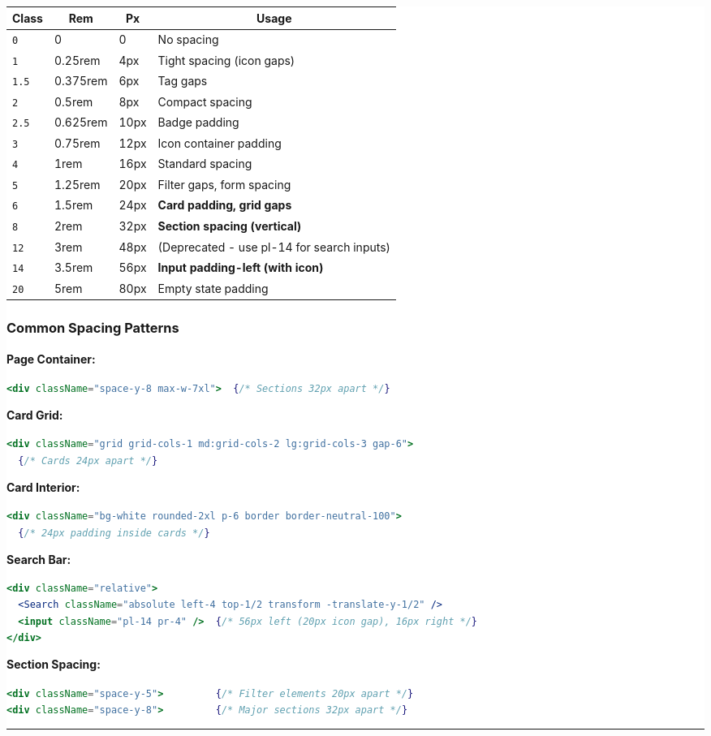 | Class | Rem | Px | Usage |
|-------|-----|-----|-------|
| `0` | 0 | 0 | No spacing |
| `1` | 0.25rem | 4px | Tight spacing (icon gaps) |
| `1.5` | 0.375rem | 6px | Tag gaps |
| `2` | 0.5rem | 8px | Compact spacing |
| `2.5` | 0.625rem | 10px | Badge padding |
| `3` | 0.75rem | 12px | Icon container padding |
| `4` | 1rem | 16px | Standard spacing |
| `5` | 1.25rem | 20px | Filter gaps, form spacing |
| `6` | 1.5rem | 24px | **Card padding, grid gaps** |
| `8` | 2rem | 32px | **Section spacing (vertical)** |
| `12` | 3rem | 48px | (Deprecated - use pl-14 for search inputs) |
| `14` | 3.5rem | 56px | **Input padding-left (with icon)** |
| `20` | 5rem | 80px | Empty state padding |

### Common Spacing Patterns

**Page Container:**
```jsx
<div className="space-y-8 max-w-7xl">  {/* Sections 32px apart */}
```

**Card Grid:**
```jsx
<div className="grid grid-cols-1 md:grid-cols-2 lg:grid-cols-3 gap-6">
  {/* Cards 24px apart */}
```

**Card Interior:**
```jsx
<div className="bg-white rounded-2xl p-6 border border-neutral-100">
  {/* 24px padding inside cards */}
```

**Search Bar:**
```jsx
<div className="relative">
  <Search className="absolute left-4 top-1/2 transform -translate-y-1/2" />
  <input className="pl-14 pr-4" />  {/* 56px left (20px icon gap), 16px right */}
</div>
```

**Section Spacing:**
```jsx
<div className="space-y-5">         {/* Filter elements 20px apart */}
<div className="space-y-8">         {/* Major sections 32px apart */}
```

---